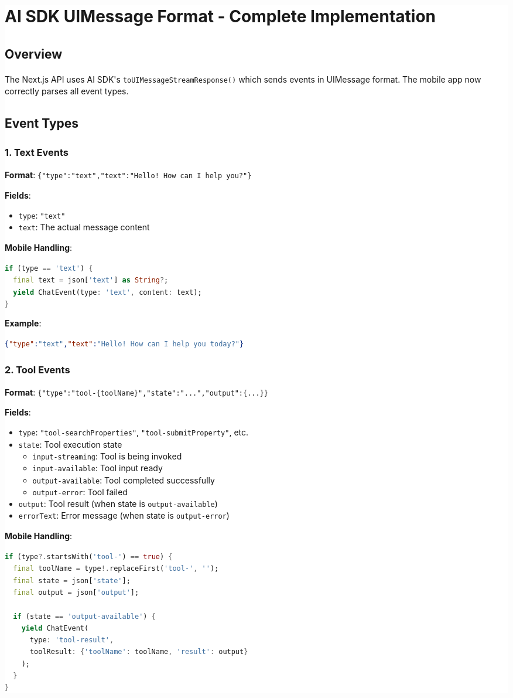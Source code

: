 # AI SDK UIMessage Format - Complete Implementation

## Overview
The Next.js API uses AI SDK's `toUIMessageStreamResponse()` which sends events in UIMessage format. The mobile app now correctly parses all event types.

## Event Types

### 1. Text Events
**Format**: `{"type":"text","text":"Hello! How can I help you?"}`

**Fields**:
- `type`: `"text"`
- `text`: The actual message content

**Mobile Handling**:
```dart
if (type == 'text') {
  final text = json['text'] as String?;
  yield ChatEvent(type: 'text', content: text);
}
```

**Example**:
```json
{"type":"text","text":"Hello! How can I help you today?"}
```

### 2. Tool Events
**Format**: `{"type":"tool-{toolName}","state":"...","output":{...}}`

**Fields**:
- `type`: `"tool-searchProperties"`, `"tool-submitProperty"`, etc.
- `state`: Tool execution state
  - `input-streaming`: Tool is being invoked
  - `input-available`: Tool input ready
  - `output-available`: Tool completed successfully
  - `output-error`: Tool failed
- `output`: Tool result (when state is `output-available`)
- `errorText`: Error message (when state is `output-error`)

**Mobile Handling**:
```dart
if (type?.startsWith('tool-') == true) {
  final toolName = type!.replaceFirst('tool-', '');
  final state = json['state'];
  final output = json['output'];
  
  if (state == 'output-available') {
    yield ChatEvent(
      type: 'tool-result',
      toolResult: {'toolName': toolName, 'result': output}
    );
  }
}
```
